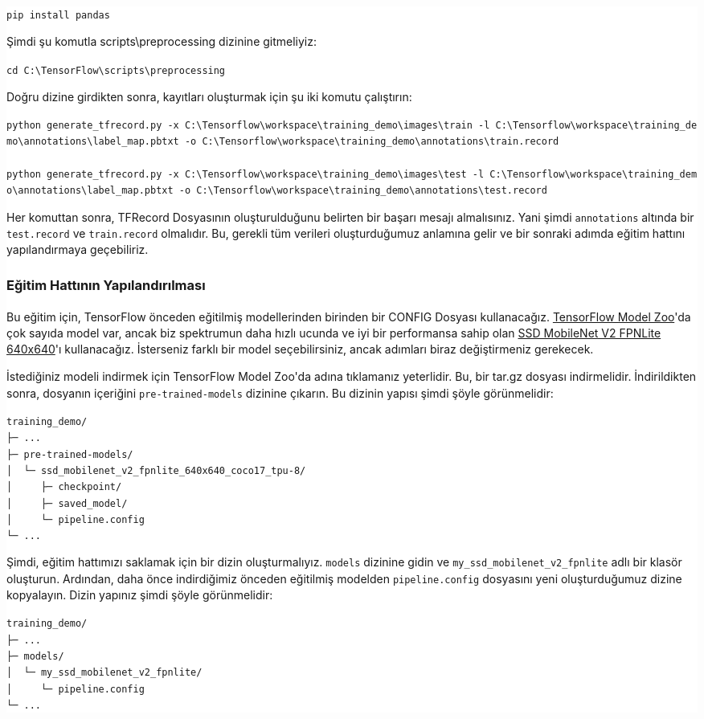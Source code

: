 ```
pip install pandas
```
Şimdi şu komutla scripts\preprocessing dizinine gitmeliyiz:

```
cd C:\TensorFlow\scripts\preprocessing
```

Doğru dizine girdikten sonra, kayıtları oluşturmak için şu iki komutu çalıştırın:

```
python generate_tfrecord.py -x C:\Tensorflow\workspace\training_demo\images\train -l C:\Tensorflow\workspace\training_demo\annotations\label_map.pbtxt -o C:\Tensorflow\workspace\training_demo\annotations\train.record

python generate_tfrecord.py -x C:\Tensorflow\workspace\training_demo\images\test -l C:\Tensorflow\workspace\training_demo\annotations\label_map.pbtxt -o C:\Tensorflow\workspace\training_demo\annotations\test.record
```
 Her komuttan sonra, TFRecord Dosyasının oluşturulduğunu belirten bir başarı mesajı almalısınız. Yani şimdi ```annotations``` altında bir ```test.record``` ve ```train.record``` olmalıdır. Bu, gerekli tüm verileri oluşturduğumuz anlamına gelir ve bir sonraki adımda eğitim hattını yapılandırmaya geçebiliriz.

### Eğitim Hattının Yapılandırılması
Bu eğitim için, TensorFlow önceden eğitilmiş modellerinden birinden bir CONFIG Dosyası kullanacağız. [TensorFlow Model Zoo](https://github.com/tensorflow/models/blob/master/research/object_detection/g3doc/tf2_detection_zoo.md)'da çok sayıda model var, ancak biz spektrumun daha hızlı ucunda ve iyi bir performansa sahip olan [SSD MobileNet V2 FPNLite 640x640](http://download.tensorflow.org/models/object_detection/tf2/20200711/ssd_mobilenet_v2_fpnlite_640x640_coco17_tpu-8.tar.gz)'ı kullanacağız. İsterseniz farklı bir model seçebilirsiniz, ancak adımları biraz değiştirmeniz gerekecek.

İstediğiniz modeli indirmek için TensorFlow Model Zoo'da adına tıklamanız yeterlidir. Bu, bir tar.gz dosyası indirmelidir. İndirildikten sonra, dosyanın içeriğini ```pre-trained-models``` dizinine çıkarın. Bu dizinin yapısı şimdi şöyle görünmelidir:

```
training_demo/
├─ ...
├─ pre-trained-models/
│  └─ ssd_mobilenet_v2_fpnlite_640x640_coco17_tpu-8/
│     ├─ checkpoint/
│     ├─ saved_model/
│     └─ pipeline.config
└─ ...
```
Şimdi, eğitim hattımızı saklamak için bir dizin oluşturmalıyız. ```models``` dizinine gidin ve ```my_ssd_mobilenet_v2_fpnlite``` adlı bir klasör oluşturun. Ardından, daha önce indirdiğimiz önceden eğitilmiş modelden ```pipeline.config``` dosyasını yeni oluşturduğumuz dizine kopyalayın. Dizin yapınız şimdi şöyle görünmelidir:

```
training_demo/
├─ ...
├─ models/
│  └─ my_ssd_mobilenet_v2_fpnlite/
│     └─ pipeline.config
└─ ...
```
